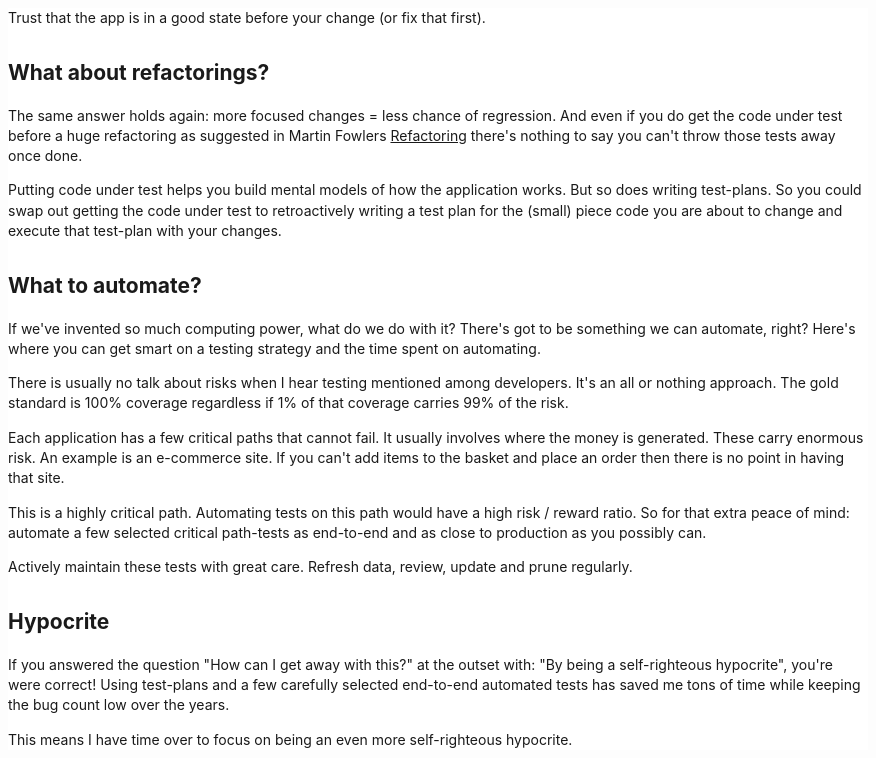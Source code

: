 Trust that the app is in a good state before your change (or fix that first).

## What about refactorings?
The same answer holds again: more focused changes = less chance of regression. And even if you do get the code under test before a huge refactoring as suggested in Martin Fowlers [Refactoring](https://martinfowler.com/books/refactoring.html) there's nothing to say you can't throw those tests away once done.

Putting code under test helps you build mental models of how the application works. But so does writing test-plans. So you could swap out getting the code under test to retroactively writing a test plan for the (small) piece code you are about to change and execute that test-plan with your changes.

## What to automate?
If we've invented so much computing power, what do we do with it? There's got to be something we can automate, right? Here's where you can get smart on a testing strategy and the time spent on automating.

There is usually no talk about risks when I hear testing mentioned among developers. It's an all or nothing approach. The gold standard is 100% coverage regardless if 1% of that coverage carries 99% of the risk.

Each application has a few critical paths that cannot fail. It usually involves where the money is generated. These carry enormous risk. An example is an e-commerce site. If you can't add items to the basket and place an order then there is no point in having that site.

This is a highly critical path. Automating tests on this path would have a high risk / reward ratio. So for that extra peace of mind: automate a few selected critical path-tests as end-to-end and as close to production as you possibly can.

Actively maintain these tests with great care. Refresh data, review, update and prune regularly.

## Hypocrite
If you answered the question "How can I get away with this?" at the outset with: "By being a self-righteous hypocrite", you're were correct! Using test-plans and a few carefully selected end-to-end automated tests has saved me tons of time while keeping the bug count low over the years.

This means I have time over to focus on being an even more self-righteous hypocrite.
